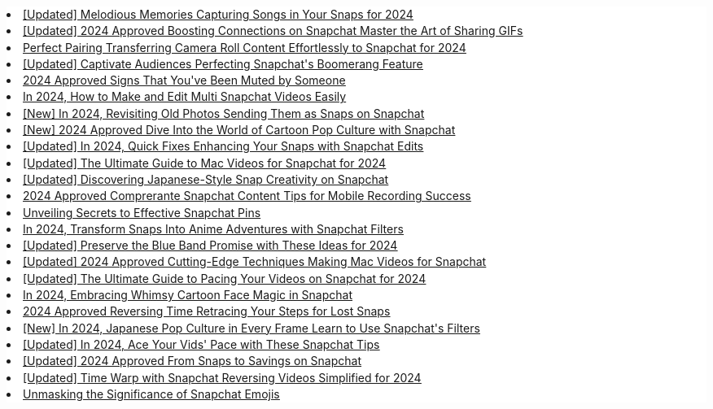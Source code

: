 <li><a href="https://snapchat-videos.techidaily.com/updated-melodious-memories-capturing-songs-in-your-snaps-for-2024/"><u>[Updated] Melodious Memories  Capturing Songs in Your Snaps for 2024</u></a></li>
<li><a href="https://snapchat-videos.techidaily.com/updated-2024-approved-boosting-connections-on-snapchat-master-the-art-of-sharing-gifs/"><u>[Updated] 2024 Approved  Boosting Connections on Snapchat  Master the Art of Sharing GIFs</u></a></li>
<li><a href="https://snapchat-videos.techidaily.com/perfect-pairing-transferring-camera-roll-content-effortlessly-to-snapchat-for-2024/"><u>Perfect Pairing  Transferring Camera Roll Content Effortlessly to Snapchat for 2024</u></a></li>
<li><a href="https://snapchat-videos.techidaily.com/updated-captivate-audiences-perfecting-snapchats-boomerang-feature/"><u>[Updated] Captivate Audiences  Perfecting Snapchat's Boomerang Feature</u></a></li>
<li><a href="https://snapchat-videos.techidaily.com/2024-approved-signs-that-youve-been-muted-by-someone/"><u>2024 Approved  Signs That You've Been Muted by Someone</u></a></li>
<li><a href="https://snapchat-videos.techidaily.com/in-2024-how-to-make-and-edit-multi-snapchat-videos-easily/"><u>In 2024, How to Make and Edit Multi Snapchat Videos Easily</u></a></li>
<li><a href="https://snapchat-videos.techidaily.com/new-in-2024-revisiting-old-photos-sending-them-as-snaps-on-snapchat/"><u>[New] In 2024, Revisiting Old Photos  Sending Them as Snaps on Snapchat</u></a></li>
<li><a href="https://snapchat-videos.techidaily.com/new-2024-approved-dive-into-the-world-of-cartoon-pop-culture-with-snapchat/"><u>[New] 2024 Approved  Dive Into the World of Cartoon Pop Culture with Snapchat</u></a></li>
<li><a href="https://snapchat-videos.techidaily.com/updated-in-2024-quick-fixes-enhancing-your-snaps-with-snapchat-edits/"><u>[Updated] In 2024, Quick Fixes  Enhancing Your Snaps with Snapchat Edits</u></a></li>
<li><a href="https://snapchat-videos.techidaily.com/updated-the-ultimate-guide-to-mac-videos-for-snapchat-for-2024/"><u>[Updated] The Ultimate Guide to Mac Videos for Snapchat for 2024</u></a></li>
<li><a href="https://snapchat-videos.techidaily.com/updated-discovering-japanese-style-snap-creativity-on-snapchat/"><u>[Updated] Discovering Japanese-Style Snap Creativity on Snapchat</u></a></li>
<li><a href="https://snapchat-videos.techidaily.com/2024-approved-comprerante-snapchat-content-tips-for-mobile-recording-success/"><u>2024 Approved  Comprerante Snapchat Content  Tips for Mobile Recording Success</u></a></li>
<li><a href="https://snapchat-videos.techidaily.com/unveiling-secrets-to-effective-snapchat-pins/"><u>Unveiling Secrets to Effective Snapchat Pins</u></a></li>
<li><a href="https://snapchat-videos.techidaily.com/in-2024-transform-snaps-into-anime-adventures-with-snapchat-filters/"><u>In 2024, Transform Snaps Into Anime Adventures with Snapchat Filters</u></a></li>
<li><a href="https://snapchat-videos.techidaily.com/updated-preserve-the-blue-band-promise-with-these-ideas-for-2024/"><u>[Updated] Preserve the Blue Band Promise with These Ideas for 2024</u></a></li>
<li><a href="https://snapchat-videos.techidaily.com/updated-2024-approved-cutting-edge-techniques-making-mac-videos-for-snapchat/"><u>[Updated] 2024 Approved  Cutting-Edge Techniques  Making Mac Videos for Snapchat</u></a></li>
<li><a href="https://snapchat-videos.techidaily.com/updated-the-ultimate-guide-to-pacing-your-videos-on-snapchat-for-2024/"><u>[Updated] The Ultimate Guide to Pacing Your Videos on Snapchat for 2024</u></a></li>
<li><a href="https://snapchat-videos.techidaily.com/in-2024-embracing-whimsy-cartoon-face-magic-in-snapchat/"><u>In 2024, Embracing Whimsy  Cartoon Face Magic in Snapchat</u></a></li>
<li><a href="https://snapchat-videos.techidaily.com/2024-approved-reversing-time-retracing-your-steps-for-lost-snaps/"><u>2024 Approved  Reversing Time  Retracing Your Steps for Lost Snaps</u></a></li>
<li><a href="https://snapchat-videos.techidaily.com/new-in-2024-japanese-pop-culture-in-every-frame-learn-to-use-snapchats-filters/"><u>[New] In 2024, Japanese Pop Culture in Every Frame  Learn to Use Snapchat's Filters</u></a></li>
<li><a href="https://snapchat-videos.techidaily.com/updated-in-2024-ace-your-vids-pace-with-these-snapchat-tips/"><u>[Updated] In 2024, Ace Your Vids' Pace with These Snapchat Tips</u></a></li>
<li><a href="https://snapchat-videos.techidaily.com/updated-2024-approved-from-snaps-to-savings-on-snapchat/"><u>[Updated] 2024 Approved  From Snaps to Savings on Snapchat</u></a></li>
<li><a href="https://snapchat-videos.techidaily.com/updated-time-warp-with-snapchat-reversing-videos-simplified-for-2024/"><u>[Updated] Time Warp with Snapchat  Reversing Videos Simplified for 2024</u></a></li>
<li><a href="https://snapchat-videos.techidaily.com/unmasking-the-significance-of-snapchat-emojis/"><u>Unmasking the Significance of Snapchat Emojis</u></a></li>